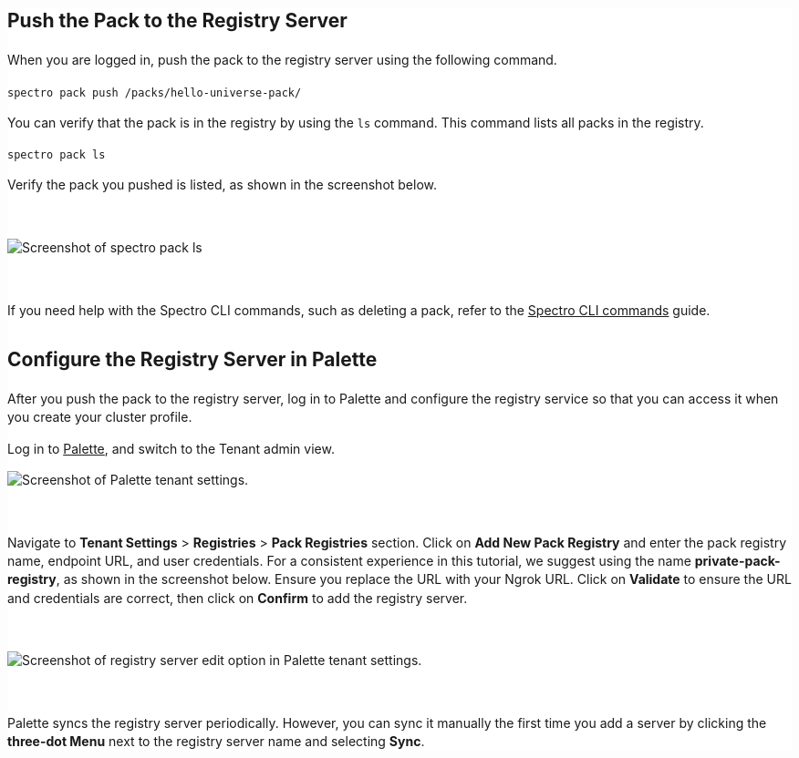 ## Push the Pack to the Registry Server
When you are logged in, push the pack to the registry server using the following command. 
<br />

```bash
spectro pack push /packs/hello-universe-pack/
```

You can verify that the pack is in the registry by using the `ls` command. This command lists all packs in the registry. 
<br />

```bash
spectro pack ls
```

Verify the pack you pushed is listed, as shown in the screenshot below.  

<br />

![Screenshot of spectro pack ls](/assets/docs/images/tutorials/deploy-pack/registries-and-packs_deploy-pack_pack-push.png)

<br />

If you need help with the Spectro CLI commands, such as deleting a pack, refer to the [Spectro CLI commands](/registries-and-packs/spectro-cli-reference#commands) guide. 
<br /> 

## Configure the Registry Server in Palette
After you push the pack to the registry server, log in to Palette and configure the registry service so that you can access it when you create your cluster profile.   


Log in to [Palette](https://console.spectrocloud.com), and switch to the Tenant admin view.
<br />

![Screenshot of Palette tenant settings.](/assets/docs/images/tutorials/deploy-pack/registries-and-packs_deploy-pack_tenant-admin.png)

<br />


Navigate to **Tenant Settings** > **Registries** > **Pack Registries** section. Click on **Add New Pack Registry** and enter the pack registry name, endpoint URL, and user credentials. For a consistent experience in this tutorial, we suggest using the name **private-pack-registry**, as shown in the screenshot below. Ensure you replace the URL with your Ngrok URL. Click on **Validate** to ensure the URL and credentials are correct, then click on **Confirm** to add the registry server.

<br />

![Screenshot of registry server edit option in Palette tenant settings.](/assets/docs/images/tutorials/deploy-pack/registries-and-packs_deploy-pack_registry-edit.png)

<br />


Palette syncs the registry server periodically. However, you can sync it manually the first time you add a server by clicking the **three-dot Menu** next to the registry server name and selecting **Sync**.  
